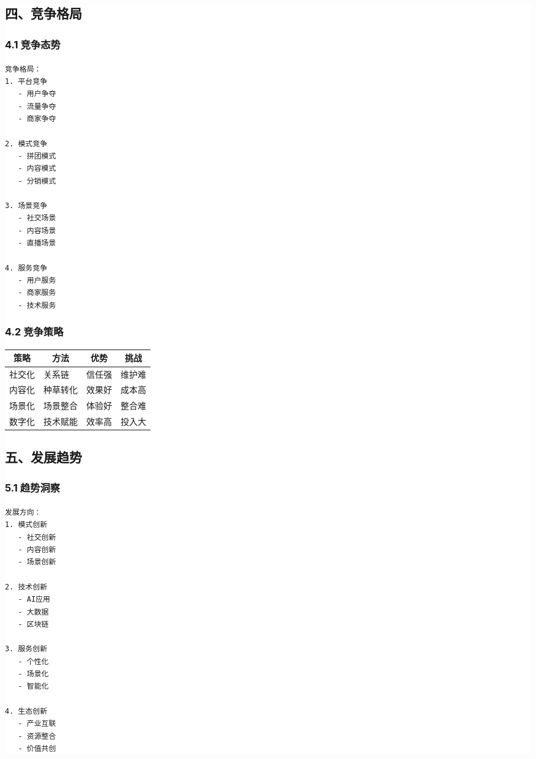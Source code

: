 ## 四、竞争格局

### 4.1 竞争态势
```
竞争格局：
1. 平台竞争
   - 用户争夺
   - 流量争夺
   - 商家争夺

2. 模式竞争
   - 拼团模式
   - 内容模式
   - 分销模式

3. 场景竞争
   - 社交场景
   - 内容场景
   - 直播场景

4. 服务竞争
   - 用户服务
   - 商家服务
   - 技术服务
```

### 4.2 竞争策略
| 策略 | 方法 | 优势 | 挑战 |
|------|------|------|------|
| 社交化 | 关系链 | 信任强 | 维护难 |
| 内容化 | 种草转化 | 效果好 | 成本高 |
| 场景化 | 场景整合 | 体验好 | 整合难 |
| 数字化 | 技术赋能 | 效率高 | 投入大 |

## 五、发展趋势

### 5.1 趋势洞察
```
发展方向：
1. 模式创新
   - 社交创新
   - 内容创新
   - 场景创新

2. 技术创新
   - AI应用
   - 大数据
   - 区块链

3. 服务创新
   - 个性化
   - 场景化
   - 智能化

4. 生态创新
   - 产业互联
   - 资源整合
   - 价值共创
```
